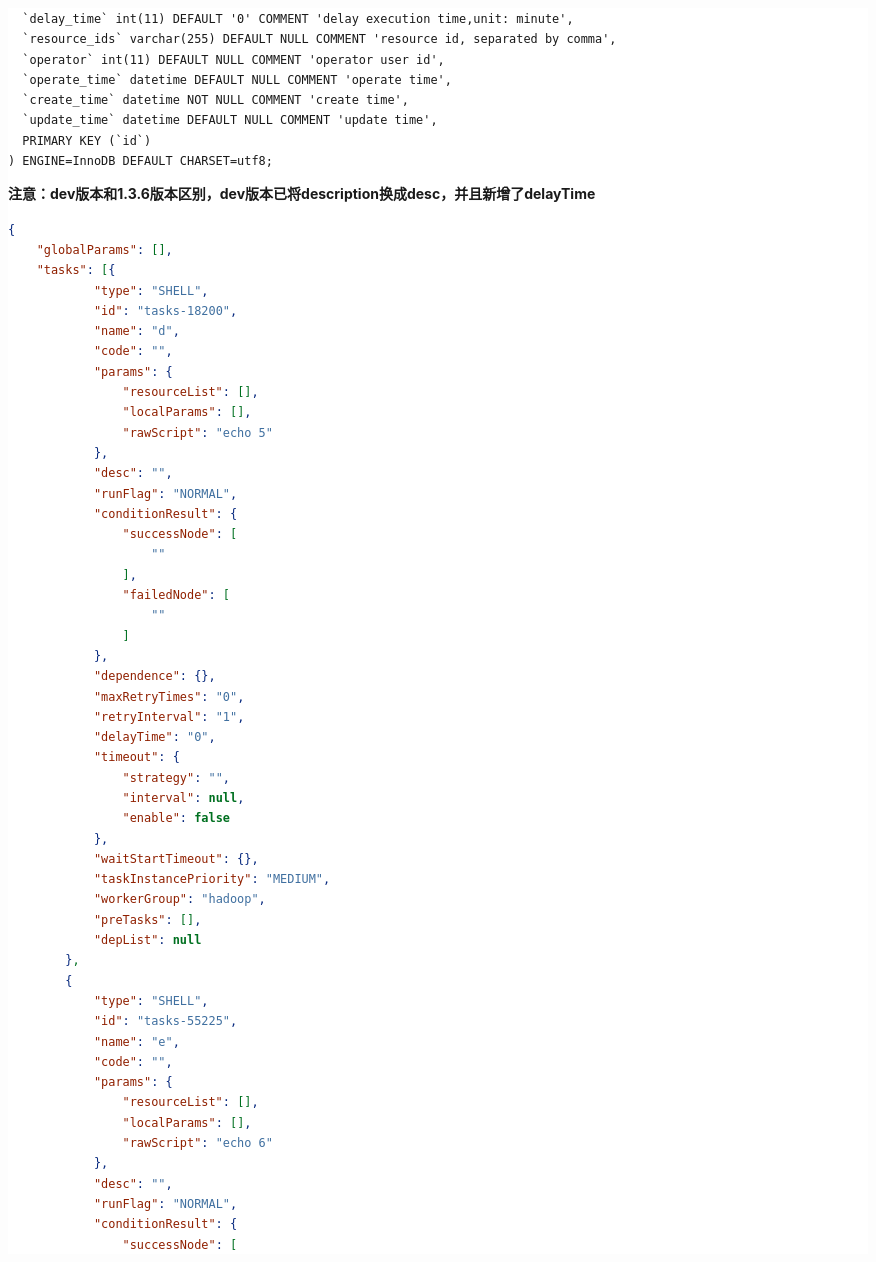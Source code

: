 ```mysql
  `delay_time` int(11) DEFAULT '0' COMMENT 'delay execution time,unit: minute',
  `resource_ids` varchar(255) DEFAULT NULL COMMENT 'resource id, separated by comma',
  `operator` int(11) DEFAULT NULL COMMENT 'operator user id',
  `operate_time` datetime DEFAULT NULL COMMENT 'operate time',
  `create_time` datetime NOT NULL COMMENT 'create time',
  `update_time` datetime DEFAULT NULL COMMENT 'update time',
  PRIMARY KEY (`id`)
) ENGINE=InnoDB DEFAULT CHARSET=utf8;
```

**注意：dev版本和1.3.6版本区别，dev版本已将description换成desc，并且新增了delayTime**

```json
{
	"globalParams": [],
	"tasks": [{
			"type": "SHELL",
			"id": "tasks-18200",
			"name": "d",
			"code": "",
			"params": {
				"resourceList": [],
				"localParams": [],
				"rawScript": "echo 5"
			},
			"desc": "",
			"runFlag": "NORMAL",
			"conditionResult": {
				"successNode": [
					""
				],
				"failedNode": [
					""
				]
			},
			"dependence": {},
			"maxRetryTimes": "0",
			"retryInterval": "1",
			"delayTime": "0",
			"timeout": {
				"strategy": "",
				"interval": null,
				"enable": false
			},
			"waitStartTimeout": {},
			"taskInstancePriority": "MEDIUM",
			"workerGroup": "hadoop",
			"preTasks": [],
			"depList": null
		},
		{
			"type": "SHELL",
			"id": "tasks-55225",
			"name": "e",
			"code": "",
			"params": {
				"resourceList": [],
				"localParams": [],
				"rawScript": "echo 6"
			},
			"desc": "",
			"runFlag": "NORMAL",
			"conditionResult": {
				"successNode": [
```